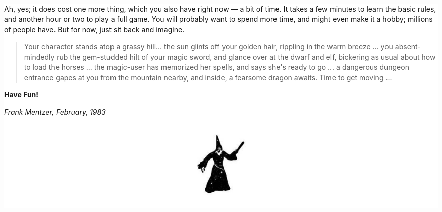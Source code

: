 Ah, yes; it does cost one more thing, which you also have right now — a bit of time. It takes a few minutes to learn the basic rules, and another hour or two to play a full game. You will probably want to spend more time, and might even make it a hobby; millions of people have. But for now, just sit back and imagine.

> Your character stands atop a grassy hill... the sun glints off your golden hair, rippling in the warm breeze ... you absent-mindedly rub the gem-studded hilt of your magic sword, and glance over at the dwarf and elf, bickering as usual about how to load the horses ... the magic-user has memorized her spells, and says she's ready to go ... a dangerous dungeon entrance gapes at you from the mountain nearby, and inside, a fearsome dragon awaits. Time to get moving ...

**Have Fun!**

_Frank Mentzer, February, 1983_

<p align="center">
  <img title="Ho there me ol' chum!" src="images/rc-insert-wizard.jpg">
</p>